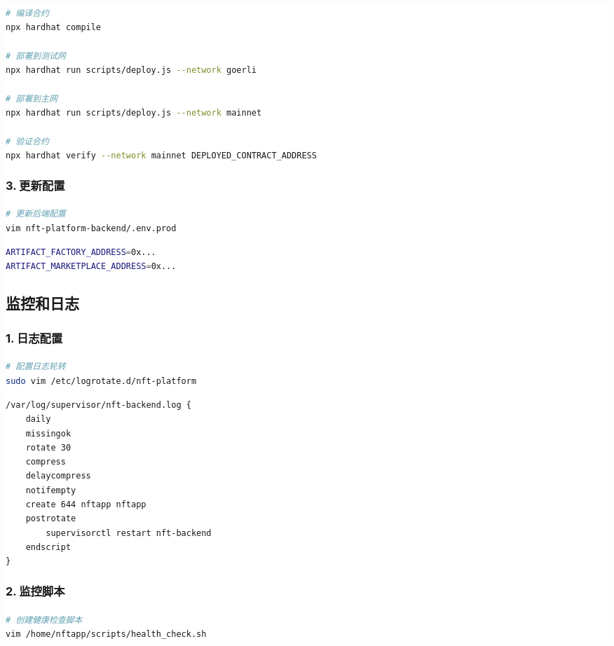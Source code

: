 ```bash
# 编译合约
npx hardhat compile

# 部署到测试网
npx hardhat run scripts/deploy.js --network goerli

# 部署到主网
npx hardhat run scripts/deploy.js --network mainnet

# 验证合约
npx hardhat verify --network mainnet DEPLOYED_CONTRACT_ADDRESS
```

### 3. 更新配置

```bash
# 更新后端配置
vim nft-platform-backend/.env.prod
```

```bash
ARTIFACT_FACTORY_ADDRESS=0x...
ARTIFACT_MARKETPLACE_ADDRESS=0x...
```

## 监控和日志

### 1. 日志配置

```bash
# 配置日志轮转
sudo vim /etc/logrotate.d/nft-platform
```

```
/var/log/supervisor/nft-backend.log {
    daily
    missingok
    rotate 30
    compress
    delaycompress
    notifempty
    create 644 nftapp nftapp
    postrotate
        supervisorctl restart nft-backend
    endscript
}
```

### 2. 监控脚本

```bash
# 创建健康检查脚本
vim /home/nftapp/scripts/health_check.sh
```
